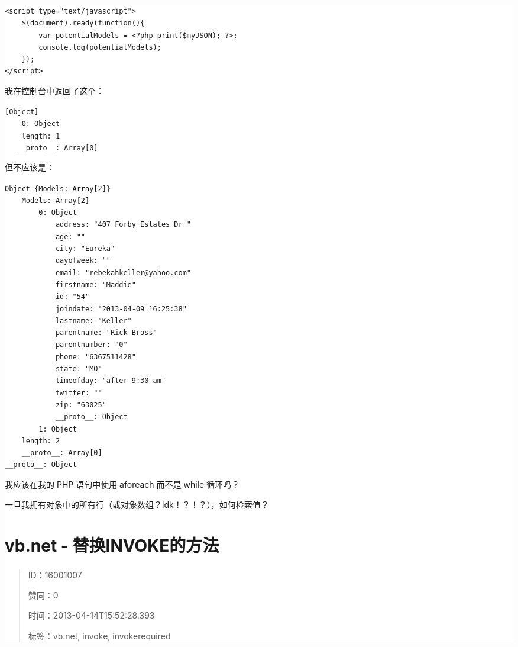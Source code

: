 ```
<script type="text/javascript">
    $(document).ready(function(){
        var potentialModels = <?php print($myJSON); ?>;
        console.log(potentialModels);
    });
</script> 
```

我在控制台中返回了这个：

```
[Object]
    0: Object
    length: 1
   __proto__: Array[0] 
```

但不应该是：

```
Object {Models: Array[2]}
    Models: Array[2]
        0: Object
            address: "407 Forby Estates Dr "
            age: ""
            city: "Eureka"
            dayofweek: ""
            email: "rebekahkeller@yahoo.com"
            firstname: "Maddie"
            id: "54"
            joindate: "2013-04-09 16:25:38"
            lastname: "Keller"
            parentname: "Rick Bross"
            parentnumber: "0"
            phone: "6367511428"
            state: "MO"
            timeofday: "after 9:30 am"
            twitter: ""
            zip: "63025"
            __proto__: Object
        1: Object
    length: 2
    __proto__: Array[0]
__proto__: Object 
```

我应该在我的 PHP 语句中使用 aforeach 而不是 while 循环吗？

一旦我拥有对象中的所有行（或对象数组？idk！？！？），如何检索值？

# vb.net - 替换INVOKE的方法

> ID：16001007
> 
> 赞同：0
> 
> 时间：2013-04-14T15:52:28.393
> 
> 标签：vb.net, invoke, invokerequired

